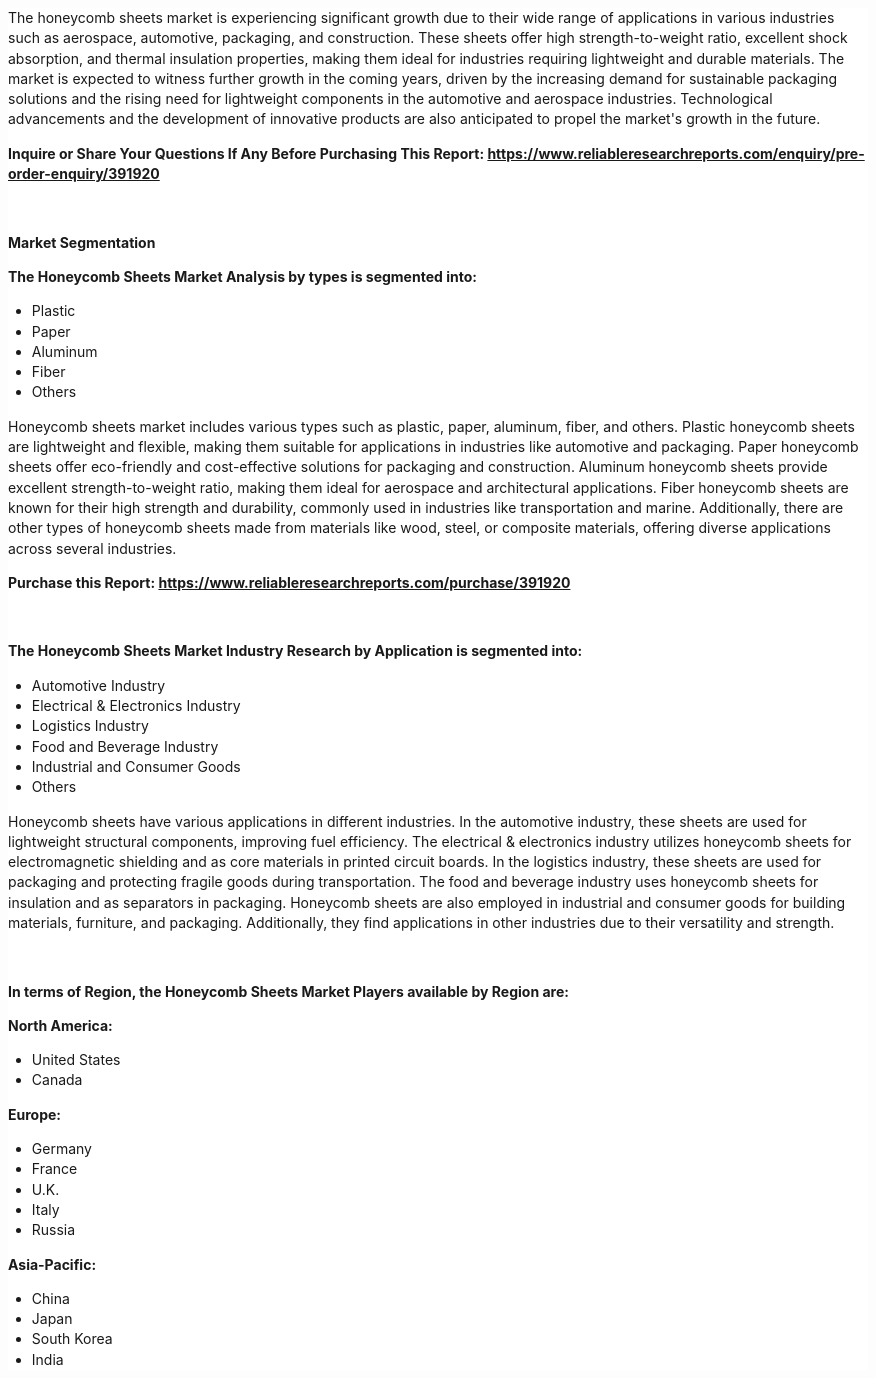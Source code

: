 <p><p>The honeycomb sheets market is experiencing significant growth due to their wide range of applications in various industries such as aerospace, automotive, packaging, and construction. These sheets offer high strength-to-weight ratio, excellent shock absorption, and thermal insulation properties, making them ideal for industries requiring lightweight and durable materials. The market is expected to witness further growth in the coming years, driven by the increasing demand for sustainable packaging solutions and the rising need for lightweight components in the automotive and aerospace industries. Technological advancements and the development of innovative products are also anticipated to propel the market's growth in the future.</p></p>
<p><strong>Inquire or Share Your Questions If Any Before Purchasing This Report: <a href="https://www.reliableresearchreports.com/enquiry/pre-order-enquiry/391920">https://www.reliableresearchreports.com/enquiry/pre-order-enquiry/391920</a></strong></p>
<p>&nbsp;</p>
<p><strong>Market Segmentation</strong></p>
<p><strong>The Honeycomb Sheets Market Analysis by types is segmented into:</strong></p>
<p><ul><li>Plastic</li><li>Paper</li><li>Aluminum</li><li>Fiber</li><li>Others</li></ul></p>
<p><p>Honeycomb sheets market includes various types such as plastic, paper, aluminum, fiber, and others. Plastic honeycomb sheets are lightweight and flexible, making them suitable for applications in industries like automotive and packaging. Paper honeycomb sheets offer eco-friendly and cost-effective solutions for packaging and construction. Aluminum honeycomb sheets provide excellent strength-to-weight ratio, making them ideal for aerospace and architectural applications. Fiber honeycomb sheets are known for their high strength and durability, commonly used in industries like transportation and marine. Additionally, there are other types of honeycomb sheets made from materials like wood, steel, or composite materials, offering diverse applications across several industries.</p></p>
<p><strong>Purchase this Report:&nbsp;<a href="https://www.reliableresearchreports.com/purchase/391920">https://www.reliableresearchreports.com/purchase/391920</a></strong></p>
<p>&nbsp;</p>
<p><strong>The Honeycomb Sheets Market Industry Research by Application is segmented into:</strong></p>
<p><ul><li>Automotive Industry</li><li>Electrical & Electronics Industry</li><li>Logistics Industry</li><li>Food and Beverage Industry</li><li>Industrial and Consumer Goods</li><li>Others</li></ul></p>
<p><p>Honeycomb sheets have various applications in different industries. In the automotive industry, these sheets are used for lightweight structural components, improving fuel efficiency. The electrical & electronics industry utilizes honeycomb sheets for electromagnetic shielding and as core materials in printed circuit boards. In the logistics industry, these sheets are used for packaging and protecting fragile goods during transportation. The food and beverage industry uses honeycomb sheets for insulation and as separators in packaging. Honeycomb sheets are also employed in industrial and consumer goods for building materials, furniture, and packaging. Additionally, they find applications in other industries due to their versatility and strength.</p></p>
<p>&nbsp;</p>
<p><strong>In terms of Region, the Honeycomb Sheets Market Players available by Region are:</strong></p>
<p>
    <p> <strong> North America: </strong>
        <ul>
            <li>United States</li>
            <li>Canada</li>
        </ul>
        </p> 
    <p> <strong> Europe: </strong>
        <ul>
            <li>Germany</li>
            <li>France</li>
            <li>U.K.</li>
            <li>Italy</li>
            <li>Russia</li>
        </ul>
        </p> 
    <p> <strong> Asia-Pacific: </strong>
        <ul>
            <li>China</li>
            <li>Japan</li>
            <li>South Korea</li>
            <li>India</li>